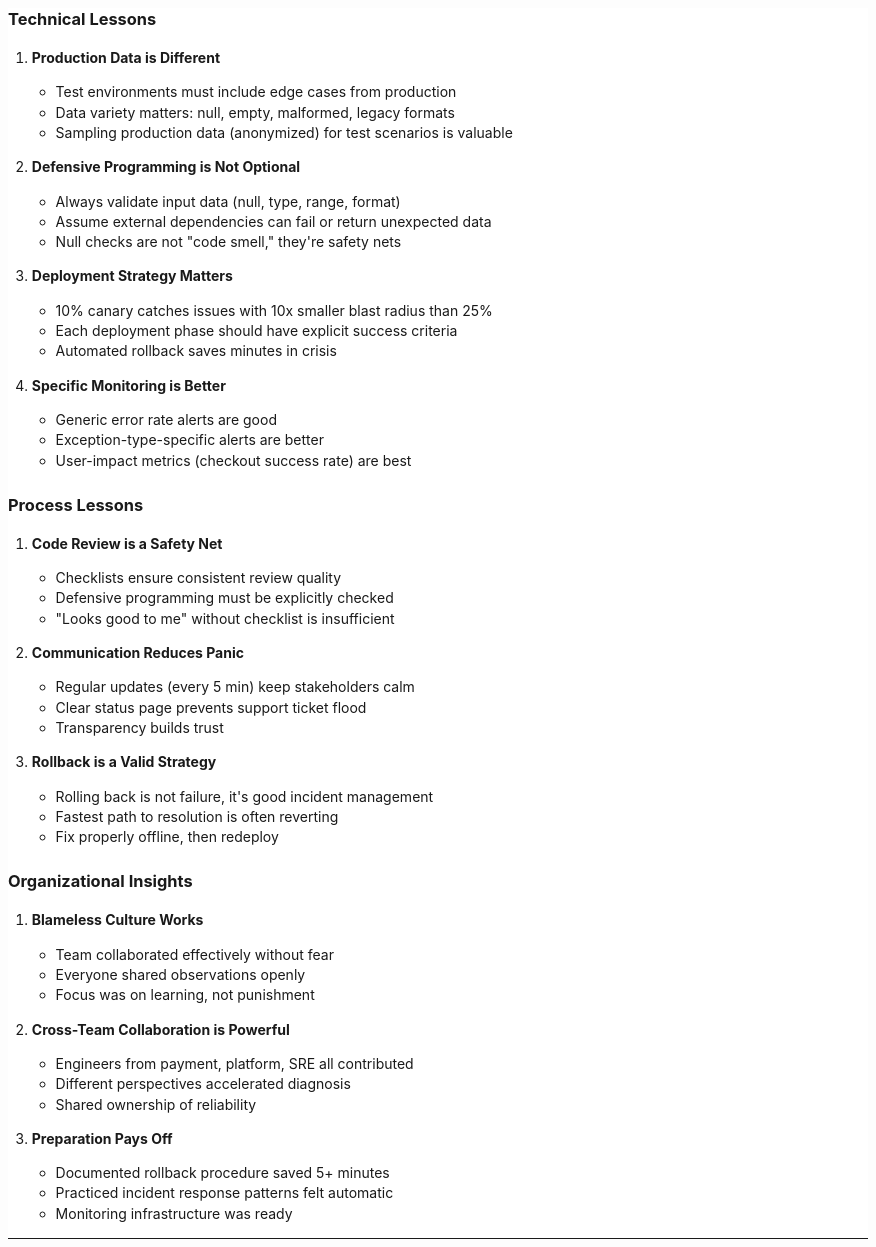 ### Technical Lessons

1. **Production Data is Different**
   - Test environments must include edge cases from production
   - Data variety matters: null, empty, malformed, legacy formats
   - Sampling production data (anonymized) for test scenarios is valuable

2. **Defensive Programming is Not Optional**
   - Always validate input data (null, type, range, format)
   - Assume external dependencies can fail or return unexpected data
   - Null checks are not "code smell," they're safety nets

3. **Deployment Strategy Matters**
   - 10% canary catches issues with 10x smaller blast radius than 25%
   - Each deployment phase should have explicit success criteria
   - Automated rollback saves minutes in crisis

4. **Specific Monitoring is Better**
   - Generic error rate alerts are good
   - Exception-type-specific alerts are better
   - User-impact metrics (checkout success rate) are best

### Process Lessons

1. **Code Review is a Safety Net**
   - Checklists ensure consistent review quality
   - Defensive programming must be explicitly checked
   - "Looks good to me" without checklist is insufficient

2. **Communication Reduces Panic**
   - Regular updates (every 5 min) keep stakeholders calm
   - Clear status page prevents support ticket flood
   - Transparency builds trust

3. **Rollback is a Valid Strategy**
   - Rolling back is not failure, it's good incident management
   - Fastest path to resolution is often reverting
   - Fix properly offline, then redeploy

### Organizational Insights

1. **Blameless Culture Works**
   - Team collaborated effectively without fear
   - Everyone shared observations openly
   - Focus was on learning, not punishment

2. **Cross-Team Collaboration is Powerful**
   - Engineers from payment, platform, SRE all contributed
   - Different perspectives accelerated diagnosis
   - Shared ownership of reliability

3. **Preparation Pays Off**
   - Documented rollback procedure saved 5+ minutes
   - Practiced incident response patterns felt automatic
   - Monitoring infrastructure was ready

---